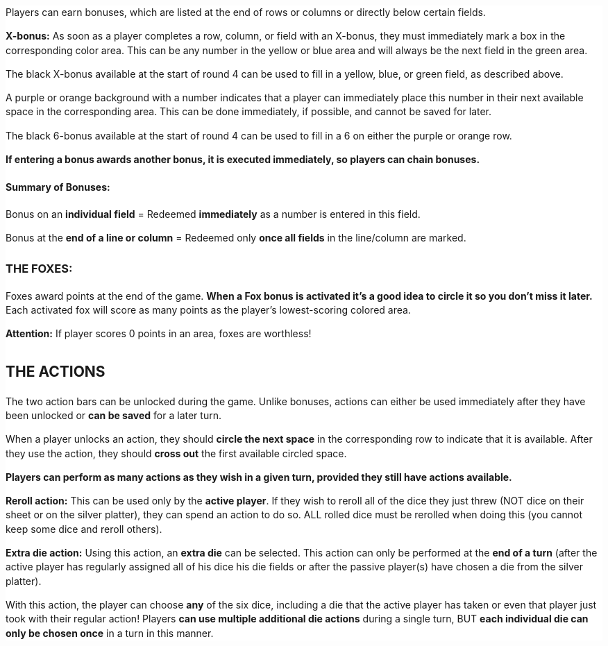 Players can earn bonuses, which are listed at the end of rows or columns or directly below certain fields.

**X-bonus:** As soon as a player completes a row, column, or field with an X-bonus, they must immediately mark a box in the corresponding color area. This can be any number in the yellow or blue area and will always be the next field in the green area.

The black X-bonus available at the start of round 4 can be used to fill in a yellow, blue, or green field, as described above.

A purple or orange background with a number indicates that a player can immediately place this number in their next available space in the corresponding area. This can be done immediately, if possible, and cannot be saved for later.

The black 6-bonus available at the start of round 4 can be used to fill in a 6 on either the purple or orange row.

**If entering a bonus awards another bonus, it is executed immediately, so players can chain bonuses.**

#### Summary of Bonuses:

Bonus on an **individual field** = Redeemed **immediately** as a number is entered in this field.

Bonus at the **end of a line or column** = Redeemed only **once all fields** in the line/column are marked.

### THE FOXES:

Foxes award points at the end of the game. **When a Fox bonus is activated it’s a good idea to circle it so you don’t miss it later.** Each activated fox will score as many points as the player’s lowest-scoring colored area.

**Attention:** If player scores 0 points in an area, foxes are worthless!

## THE ACTIONS

The two action bars can be unlocked during the game. Unlike bonuses, actions can either be used immediately after they have been unlocked or **can be saved** for a later turn.

When a player unlocks an action, they should **circle the next space** in the corresponding row to indicate that it is available. After they use the action, they should **cross out** the first available circled space.

**Players can perform as many actions as they wish in a given turn, provided they still have actions available.**

**Reroll action:** This can be used only by the **active player**. If they wish to reroll all of the dice they just threw (NOT dice on their sheet or on the silver platter), they can spend an action to do so. ALL rolled dice must be rerolled when doing this (you cannot keep some dice and reroll others).

**Extra die action:** Using this action, an **extra die** can be selected. This action can only be performed at the **end of a turn** (after the active player has regularly assigned all of his dice his die fields or after the passive player(s) have chosen a die from the silver platter).

With this action, the player can choose **any** of the six dice, including a die that the active player has taken or even that player just took with their regular action! Players **can use multiple additional die actions** during a single turn, BUT **each individual die can only be chosen once** in a turn in this manner.
